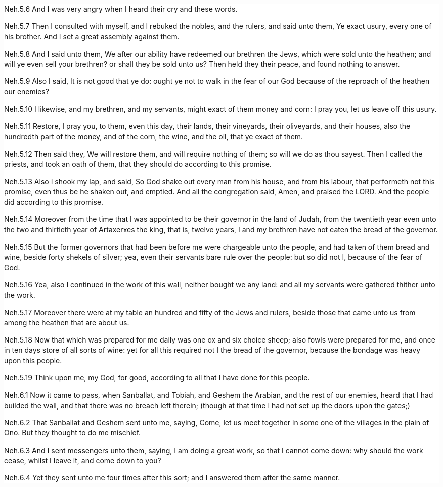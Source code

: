 Neh.5.6 And I was very angry when I heard their cry and these words.

Neh.5.7 Then I consulted with myself, and I rebuked the nobles, and the rulers, and said unto them, Ye exact usury, every one of his brother. And I set a great assembly against them.

Neh.5.8 And I said unto them, We after our ability have redeemed our brethren the Jews, which were sold unto the heathen; and will ye even sell your brethren? or shall they be sold unto us? Then held they their peace, and found nothing to answer.

Neh.5.9 Also I said, It is not good that ye do: ought ye not to walk in the fear of our God because of the reproach of the heathen our enemies?

Neh.5.10 I likewise, and my brethren, and my servants, might exact of them money and corn: I pray you, let us leave off this usury.

Neh.5.11 Restore, I pray you, to them, even this day, their lands, their vineyards, their oliveyards, and their houses, also the hundredth part of the money, and of the corn, the wine, and the oil, that ye exact of them.

Neh.5.12 Then said they, We will restore them, and will require nothing of them; so will we do as thou sayest. Then I called the priests, and took an oath of them, that they should do according to this promise.

Neh.5.13 Also I shook my lap, and said, So God shake out every man from his house, and from his labour, that performeth not this promise, even thus be he shaken out, and emptied. And all the congregation said, Amen, and praised the LORD. And the people did according to this promise.

Neh.5.14 Moreover from the time that I was appointed to be their governor in the land of Judah, from the twentieth year even unto the two and thirtieth year of Artaxerxes the king, that is, twelve years, I and my brethren have not eaten the bread of the governor.

Neh.5.15 But the former governors that had been before me were chargeable unto the people, and had taken of them bread and wine, beside forty shekels of silver; yea, even their servants bare rule over the people: but so did not I, because of the fear of God.

Neh.5.16 Yea, also I continued in the work of this wall, neither bought we any land: and all my servants were gathered thither unto the work.

Neh.5.17 Moreover there were at my table an hundred and fifty of the Jews and rulers, beside those that came unto us from among the heathen that are about us.

Neh.5.18 Now that which was prepared for me daily was one ox and six choice sheep; also fowls were prepared for me, and once in ten days store of all sorts of wine: yet for all this required not I the bread of the governor, because the bondage was heavy upon this people.

Neh.5.19 Think upon me, my God, for good, according to all that I have done for this people.

Neh.6.1 Now it came to pass, when Sanballat, and Tobiah, and Geshem the Arabian, and the rest of our enemies, heard that I had builded the wall, and that there was no breach left therein; (though at that time I had not set up the doors upon the gates;)

Neh.6.2 That Sanballat and Geshem sent unto me, saying, Come, let us meet together in some one of the villages in the plain of Ono. But they thought to do me mischief.

Neh.6.3 And I sent messengers unto them, saying, I am doing a great work, so that I cannot come down: why should the work cease, whilst I leave it, and come down to you?

Neh.6.4 Yet they sent unto me four times after this sort; and I answered them after the same manner.
